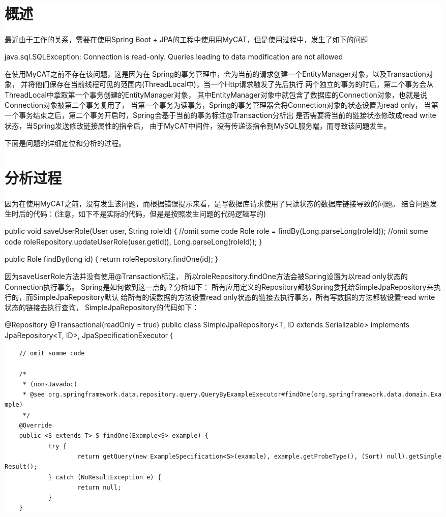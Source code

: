 # 概述

最近由于工作的关系，需要在使用Spring Boot + JPA的工程中使用用MyCAT，但是使用过程中，发生了如下的问题

java.sql.SQLException: Connection is read-only. Queries leading to data modification are not allowed

在使用MyCAT之前不存在该问题，这是因为在
Spring的事务管理中，会为当前的请求创建一个EntityManager对象，以及Transaction对象，
并将他们保存在当前线程可见的范围内(ThreadLocal中)，当一个Http请求触发了先后执行
两个独立的事务的时后，第二个事务会从ThreadLocal中拿取第一个事务创建的EntityManager对象，
其中EntityManager对象中就包含了数据库的Connection对象，也就是说Connection对象被第二个事务复用了，
当第一个事务为读事务，Spring的事务管理器会将Connection对象的状态设置为read only，
当第一个事务结束之后，第二个事务开启时，Spring会基于当前的事务标注@Transaction分析出
是否需要将当前的链接状态修改成read write状态，当Spring发送修改链接属性的指令后，
由于MyCAT中间件，没有传递该指令到MySQL服务端，而导致该问题发生。

下面是问题的详细定位和分析的过程。

# 分析过程
因为在使用MyCAT之前，没有发生该问题，而根据错误提示来看，是写数据库请求使用了只读状态的数据库链接导致的问题。
结合问题发生时后的代码：(注意，如下不是实际的代码，但是是按照发生问题的代码逻辑写的)


 public void saveUserRole(User user, String roleId) {
    //omit some code
    Role role = findBy(Long.parseLong(roleId));
    //omit some code
    roleRepository.updateUserRole(user.getId(), Long.parseLong(roleId));
  }

  public Role findBy(long id) {
    return roleRepository.findOne(id);
  }

因为saveUserRole方法并没有使用@Transaction标注，
所以roleRepository.findOne方法会被Spring设置为以read only状态的Connection执行事务。
Spring是如何做到这一点的？分析如下：
所有应用定义的Repository都被Spring委托给SimpleJpaRepository来执行的，而SimpleJpaRepository默认
给所有的读数据的方法设置read only状态的链接去执行事务，所有写数据的方法都被设置read write状态的链接去执行查询，
SimpleJpaRepository的代码如下：

@Repository
@Transactional(readOnly = true)
public class SimpleJpaRepository<T, ID extends Serializable>
                implements JpaRepository<T, ID>, JpaSpecificationExecutor<T> {


        // omit somme code

        /*
         * (non-Javadoc)
         * @see org.springframework.data.repository.query.QueryByExampleExecutor#findOne(org.springframework.data.domain.Example)
         */
        @Override
        public <S extends T> S findOne(Example<S> example) {
                try {
                        return getQuery(new ExampleSpecification<S>(example), example.getProbeType(), (Sort) null).getSingleResult();
                } catch (NoResultException e) {
                        return null;
                }
        }
